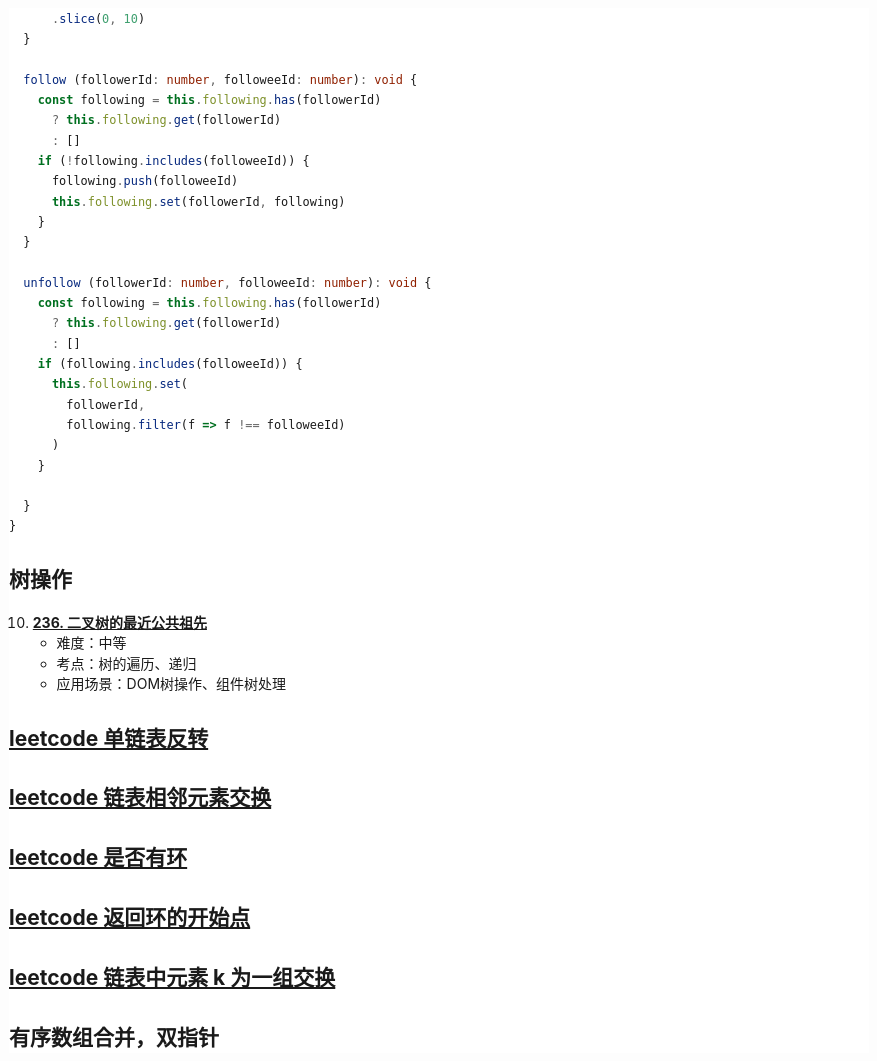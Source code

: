 ```typescript
      .slice(0, 10)
  }

  follow (followerId: number, followeeId: number): void {
    const following = this.following.has(followerId)
      ? this.following.get(followerId)
      : []
    if (!following.includes(followeeId)) {
      following.push(followeeId)
      this.following.set(followerId, following)
    }
  }

  unfollow (followerId: number, followeeId: number): void {
    const following = this.following.has(followerId)
      ? this.following.get(followerId)
      : []
    if (following.includes(followeeId)) {
      this.following.set(
        followerId,
        following.filter(f => f !== followeeId)
      )
    }

  }
}
```

## 树操作

10. **[236. 二叉树的最近公共祖先](https://leetcode.cn/problems/lowest-common-ancestor-of-a-binary-tree/)**
    - 难度：中等
    - 考点：树的遍历、递归
    - 应用场景：DOM树操作、组件树处理

## [leetcode 单链表反转](https://leetcode.com/problems/reverse-linked-list/)

## [leetcode 链表相邻元素交换](https://leetcode-cn.com/problems/swap-nodes-in-pairs/)

## [leetcode 是否有环](https://leetcode-cn.com/problems/linked-list-cycle/)

## [leetcode 返回环的开始点](https://leetcode-cn.com/problems/linked-list-cycle-ii/)

## [leetcode 链表中元素 k 为一组交换](https://leetcode-cn.com/problems/reverse-nodes-in-k-group/)

## 有序数组合并，双指针

